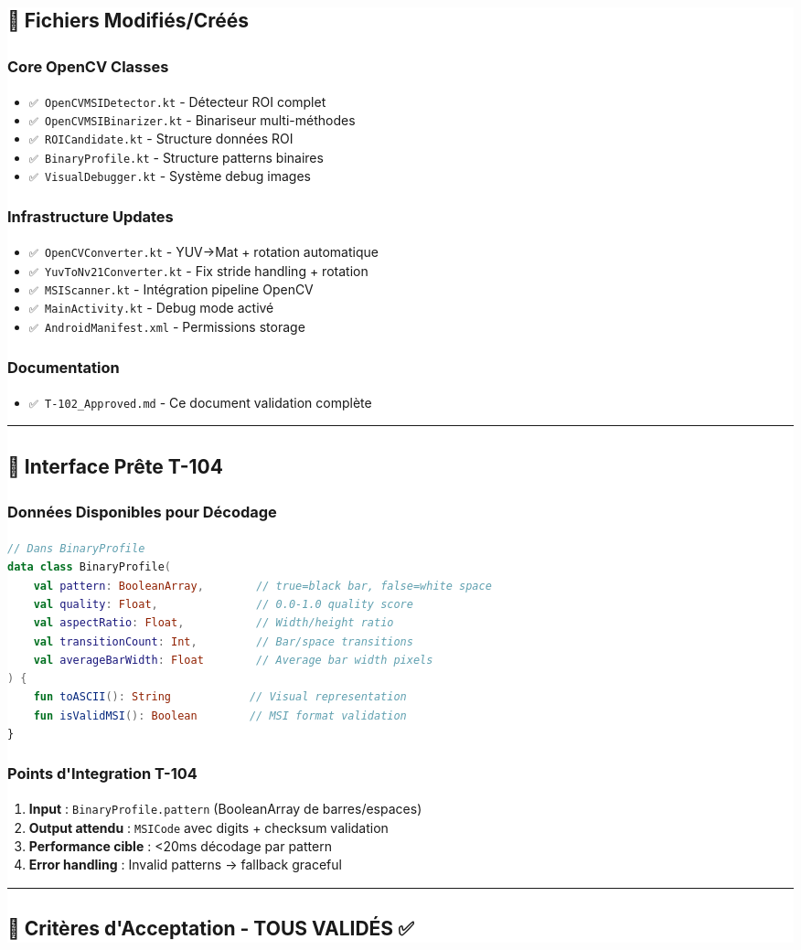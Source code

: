 
## 📁 **Fichiers Modifiés/Créés**

### **Core OpenCV Classes**
- `✅ OpenCVMSIDetector.kt` - Détecteur ROI complet
- `✅ OpenCVMSIBinarizer.kt` - Binariseur multi-méthodes  
- `✅ ROICandidate.kt` - Structure données ROI
- `✅ BinaryProfile.kt` - Structure patterns binaires
- `✅ VisualDebugger.kt` - Système debug images

### **Infrastructure Updates**  
- `✅ OpenCVConverter.kt` - YUV→Mat + rotation automatique
- `✅ YuvToNv21Converter.kt` - Fix stride handling + rotation
- `✅ MSIScanner.kt` - Intégration pipeline OpenCV
- `✅ MainActivity.kt` - Debug mode activé
- `✅ AndroidManifest.xml` - Permissions storage

### **Documentation**
- `✅ T-102_Approved.md` - Ce document validation complète

---

## 🚀 **Interface Prête T-104**

### **Données Disponibles pour Décodage**
```kotlin
// Dans BinaryProfile
data class BinaryProfile(
    val pattern: BooleanArray,        // true=black bar, false=white space
    val quality: Float,               // 0.0-1.0 quality score  
    val aspectRatio: Float,           // Width/height ratio
    val transitionCount: Int,         // Bar/space transitions
    val averageBarWidth: Float        // Average bar width pixels
) {
    fun toASCII(): String            // Visual representation
    fun isValidMSI(): Boolean        // MSI format validation
}
```

### **Points d'Integration T-104**
1. **Input** : `BinaryProfile.pattern` (BooleanArray de barres/espaces)
2. **Output attendu** : `MSICode` avec digits + checksum validation
3. **Performance cible** : <20ms décodage par pattern
4. **Error handling** : Invalid patterns → fallback graceful

---

## 🎯 **Critères d'Acceptation - TOUS VALIDÉS ✅**
